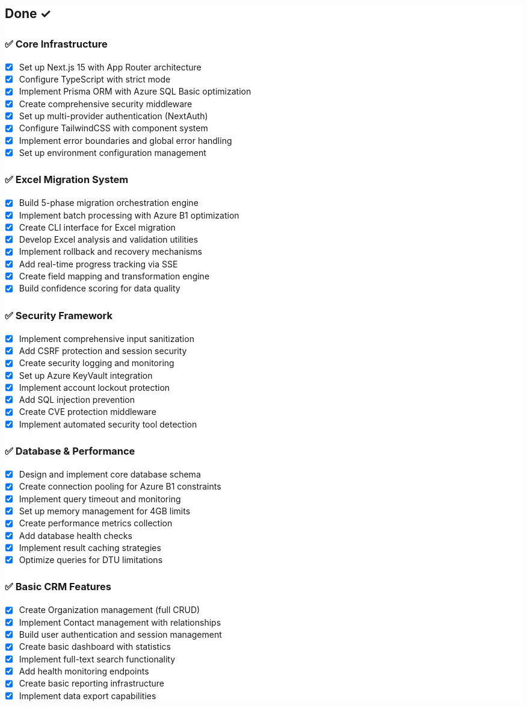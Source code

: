 
## Done ✓

### ✅ Core Infrastructure
- [x] Set up Next.js 15 with App Router architecture
- [x] Configure TypeScript with strict mode
- [x] Implement Prisma ORM with Azure SQL Basic optimization
- [x] Create comprehensive security middleware
- [x] Set up multi-provider authentication (NextAuth)
- [x] Configure TailwindCSS with component system
- [x] Implement error boundaries and global error handling
- [x] Set up environment configuration management

### ✅ Excel Migration System
- [x] Build 5-phase migration orchestration engine
- [x] Implement batch processing with Azure B1 optimization
- [x] Create CLI interface for Excel migration
- [x] Develop Excel analysis and validation utilities
- [x] Implement rollback and recovery mechanisms
- [x] Add real-time progress tracking via SSE
- [x] Create field mapping and transformation engine
- [x] Build confidence scoring for data quality

### ✅ Security Framework
- [x] Implement comprehensive input sanitization
- [x] Add CSRF protection and session security
- [x] Create security logging and monitoring
- [x] Set up Azure KeyVault integration
- [x] Implement account lockout protection
- [x] Add SQL injection prevention
- [x] Create CVE protection middleware
- [x] Implement automated security tool detection

### ✅ Database & Performance
- [x] Design and implement core database schema
- [x] Create connection pooling for Azure B1 constraints
- [x] Implement query timeout and monitoring
- [x] Set up memory management for 4GB limits
- [x] Create performance metrics collection
- [x] Add database health checks
- [x] Implement result caching strategies
- [x] Optimize queries for DTU limitations

### ✅ Basic CRM Features
- [x] Create Organization management (full CRUD)
- [x] Implement Contact management with relationships
- [x] Build user authentication and session management
- [x] Create basic dashboard with statistics
- [x] Implement full-text search functionality
- [x] Add health monitoring endpoints
- [x] Create basic reporting infrastructure
- [x] Implement data export capabilities
